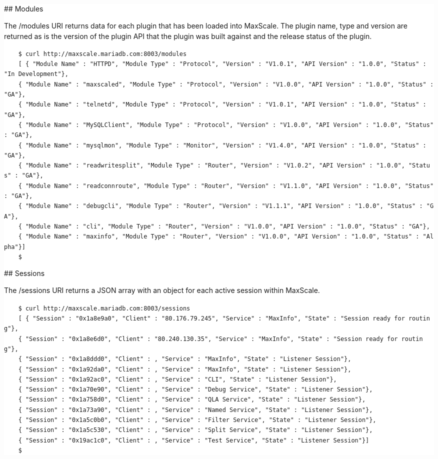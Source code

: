 ## Modules

The /modules URI returns data for each plugin that has been loaded into MaxScale. The plugin name, type and version are returned as is the version of the plugin API that the plugin was built against and the release status of the plugin.

```
    $ curl http://maxscale.mariadb.com:8003/modules
    [ { "Module Name" : "HTTPD", "Module Type" : "Protocol", "Version" : "V1.0.1", "API Version" : "1.0.0", "Status" : "In Development"},
    { "Module Name" : "maxscaled", "Module Type" : "Protocol", "Version" : "V1.0.0", "API Version" : "1.0.0", "Status" : "GA"},
    { "Module Name" : "telnetd", "Module Type" : "Protocol", "Version" : "V1.0.1", "API Version" : "1.0.0", "Status" : "GA"},
    { "Module Name" : "MySQLClient", "Module Type" : "Protocol", "Version" : "V1.0.0", "API Version" : "1.0.0", "Status" : "GA"},
    { "Module Name" : "mysqlmon", "Module Type" : "Monitor", "Version" : "V1.4.0", "API Version" : "1.0.0", "Status" : "GA"},
    { "Module Name" : "readwritesplit", "Module Type" : "Router", "Version" : "V1.0.2", "API Version" : "1.0.0", "Status" : "GA"},
    { "Module Name" : "readconnroute", "Module Type" : "Router", "Version" : "V1.1.0", "API Version" : "1.0.0", "Status" : "GA"},
    { "Module Name" : "debugcli", "Module Type" : "Router", "Version" : "V1.1.1", "API Version" : "1.0.0", "Status" : "GA"},
    { "Module Name" : "cli", "Module Type" : "Router", "Version" : "V1.0.0", "API Version" : "1.0.0", "Status" : "GA"},
    { "Module Name" : "maxinfo", "Module Type" : "Router", "Version" : "V1.0.0", "API Version" : "1.0.0", "Status" : "Alpha"}]
    $
```

## Sessions

The /sessions URI returns a JSON array with an object for each active session within MaxScale.

```
    $ curl http://maxscale.mariadb.com:8003/sessions
    [ { "Session" : "0x1a8e9a0", "Client" : "80.176.79.245", "Service" : "MaxInfo", "State" : "Session ready for routing"},
    { "Session" : "0x1a8e6d0", "Client" : "80.240.130.35", "Service" : "MaxInfo", "State" : "Session ready for routing"},
    { "Session" : "0x1a8ddd0", "Client" : , "Service" : "MaxInfo", "State" : "Listener Session"},
    { "Session" : "0x1a92da0", "Client" : , "Service" : "MaxInfo", "State" : "Listener Session"},
    { "Session" : "0x1a92ac0", "Client" : , "Service" : "CLI", "State" : "Listener Session"},
    { "Session" : "0x1a70e90", "Client" : , "Service" : "Debug Service", "State" : "Listener Session"},
    { "Session" : "0x1a758d0", "Client" : , "Service" : "QLA Service", "State" : "Listener Session"},
    { "Session" : "0x1a73a90", "Client" : , "Service" : "Named Service", "State" : "Listener Session"},
    { "Session" : "0x1a5c0b0", "Client" : , "Service" : "Filter Service", "State" : "Listener Session"},
    { "Session" : "0x1a5c530", "Client" : , "Service" : "Split Service", "State" : "Listener Session"},
    { "Session" : "0x19ac1c0", "Client" : , "Service" : "Test Service", "State" : "Listener Session"}]
    $ 
```
    